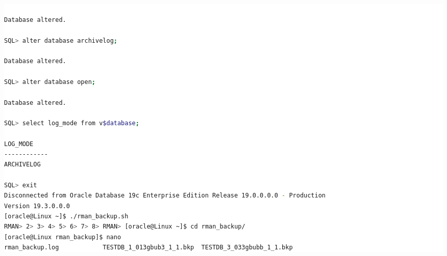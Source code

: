 ```bash

Database altered.

SQL> alter database archivelog;

Database altered.

SQL> alter database open;

Database altered.

SQL> select log_mode from v$database;

LOG_MODE
------------
ARCHIVELOG

SQL> exit
Disconnected from Oracle Database 19c Enterprise Edition Release 19.0.0.0.0 - Production
Version 19.3.0.0.0
[oracle@Linux ~]$ ./rman_backup.sh
RMAN> 2> 3> 4> 5> 6> 7> 8> RMAN> [oracle@Linux ~]$ cd rman_backup/
[oracle@Linux rman_backup]$ nano
rman_backup.log            TESTDB_1_013gbub3_1_1.bkp  TESTDB_3_033gbubb_1_1.bkp

```
